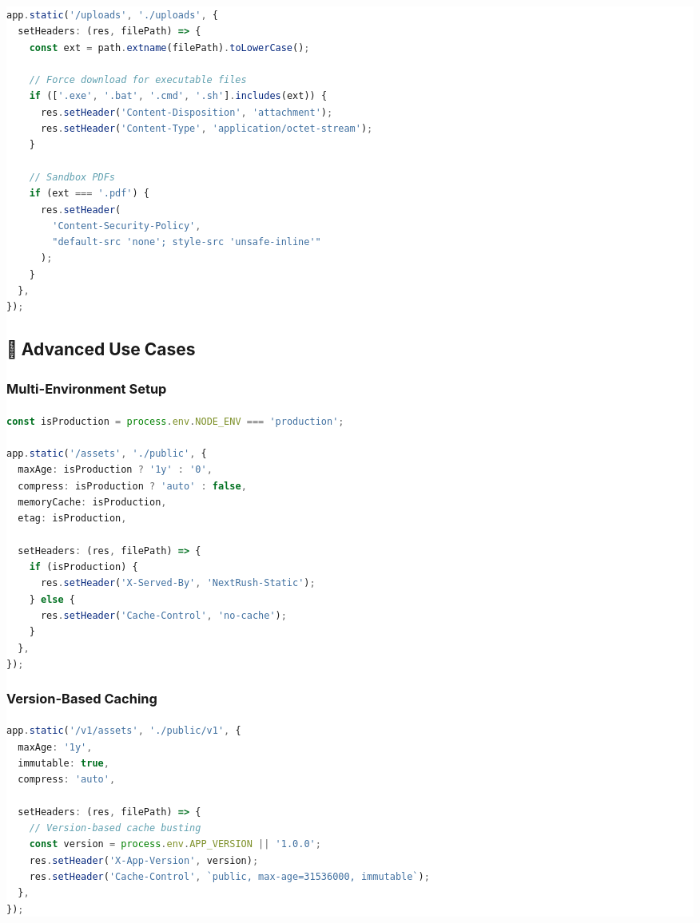 ```typescript
app.static('/uploads', './uploads', {
  setHeaders: (res, filePath) => {
    const ext = path.extname(filePath).toLowerCase();

    // Force download for executable files
    if (['.exe', '.bat', '.cmd', '.sh'].includes(ext)) {
      res.setHeader('Content-Disposition', 'attachment');
      res.setHeader('Content-Type', 'application/octet-stream');
    }

    // Sandbox PDFs
    if (ext === '.pdf') {
      res.setHeader(
        'Content-Security-Policy',
        "default-src 'none'; style-src 'unsafe-inline'"
      );
    }
  },
});
```

## 🎯 Advanced Use Cases

### Multi-Environment Setup

```typescript
const isProduction = process.env.NODE_ENV === 'production';

app.static('/assets', './public', {
  maxAge: isProduction ? '1y' : '0',
  compress: isProduction ? 'auto' : false,
  memoryCache: isProduction,
  etag: isProduction,

  setHeaders: (res, filePath) => {
    if (isProduction) {
      res.setHeader('X-Served-By', 'NextRush-Static');
    } else {
      res.setHeader('Cache-Control', 'no-cache');
    }
  },
});
```

### Version-Based Caching

```typescript
app.static('/v1/assets', './public/v1', {
  maxAge: '1y',
  immutable: true,
  compress: 'auto',

  setHeaders: (res, filePath) => {
    // Version-based cache busting
    const version = process.env.APP_VERSION || '1.0.0';
    res.setHeader('X-App-Version', version);
    res.setHeader('Cache-Control', `public, max-age=31536000, immutable`);
  },
});
```
